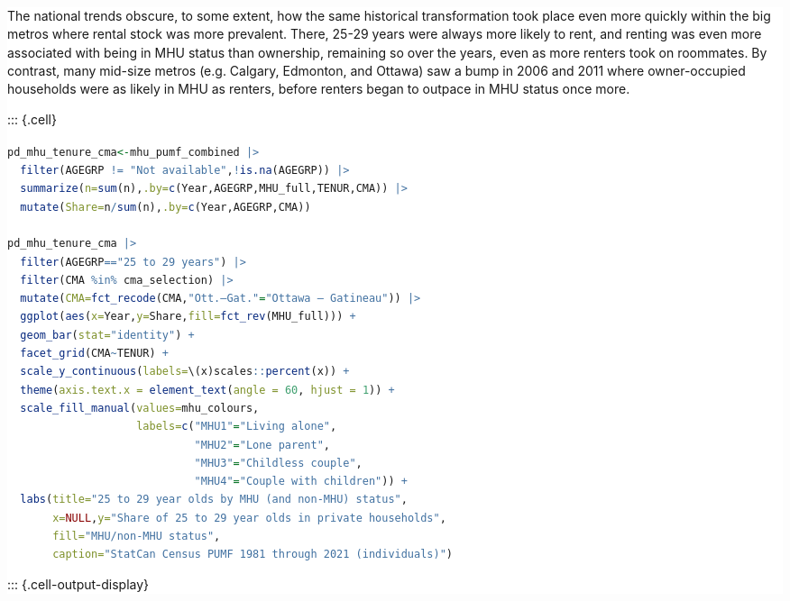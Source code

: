 
The national trends obscure, to some extent, how the same historical transformation took place even more quickly within the big metros where rental stock was more prevalent. There, 25-29 years were always more likely to rent, and renting was even more associated with being in MHU status than ownership, remaining so over the years, even as more renters took on roommates. By contrast, many mid-size metros (e.g. Calgary, Edmonton, and Ottawa) saw a bump in 2006 and 2011 where owner-occupied households were as likely in MHU as renters, before renters began to outpace in MHU status once more.


::: {.cell}

```{.r .cell-code}
pd_mhu_tenure_cma<-mhu_pumf_combined |>
  filter(AGEGRP != "Not available",!is.na(AGEGRP)) |>
  summarize(n=sum(n),.by=c(Year,AGEGRP,MHU_full,TENUR,CMA)) |>
  mutate(Share=n/sum(n),.by=c(Year,AGEGRP,CMA))

pd_mhu_tenure_cma |>
  filter(AGEGRP=="25 to 29 years") |>
  filter(CMA %in% cma_selection) |>
  mutate(CMA=fct_recode(CMA,"Ott.–Gat."="Ottawa – Gatineau")) |>
  ggplot(aes(x=Year,y=Share,fill=fct_rev(MHU_full))) +
  geom_bar(stat="identity") +
  facet_grid(CMA~TENUR) +
  scale_y_continuous(labels=\(x)scales::percent(x)) +
  theme(axis.text.x = element_text(angle = 60, hjust = 1)) +
  scale_fill_manual(values=mhu_colours,
                    labels=c("MHU1"="Living alone",
                             "MHU2"="Lone parent",
                             "MHU3"="Childless couple",
                             "MHU4"="Couple with children")) +
  labs(title="25 to 29 year olds by MHU (and non-MHU) status",
       x=NULL,y="Share of 25 to 29 year olds in private households",
       fill="MHU/non-MHU status",
       caption="StatCan Census PUMF 1981 through 2021 (individuals)")
```

::: {.cell-output-display}